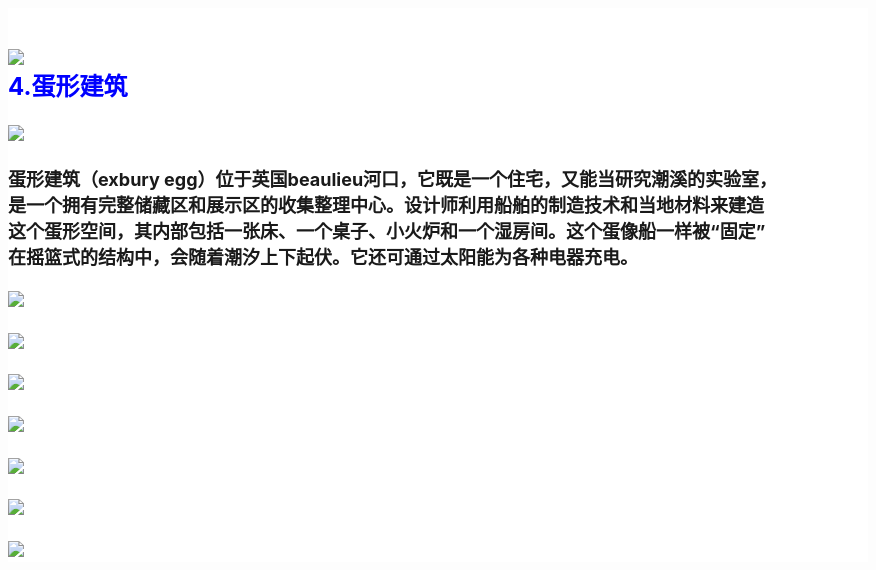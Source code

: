 <br/>
<br/>

<img aid="4835" class="zoom" data-cf-modified-39a843e6846d1ed9b034b171-="" file="data/attachment/forum/201306/30/102642dwvpkza6rlwwvnp3.jpg" id="aimg_4835" inpost="1" onclick="" onmouseover="" src="http://www.flw.ph/data/attachment/forum/201306/30/102642dwvpkza6rlwwvnp3.jpg" width="500" zoomfile="data/attachment/forum/201306/30/102642dwvpkza6rlwwvnp3.jpg"/>


<br/>
<font size="5"><strong><font color="blue">4.蛋形建筑</font></strong></font><br/>
<br/>

<img aid="4836" class="zoom" data-cf-modified-39a843e6846d1ed9b034b171-="" file="data/attachment/forum/201306/30/102644erbccue2uzwkrfuy.jpg" id="aimg_4836" inpost="1" onclick="" onmouseover="" src="http://www.flw.ph/data/attachment/forum/201306/30/102644erbccue2uzwkrfuy.jpg" width="500" zoomfile="data/attachment/forum/201306/30/102644erbccue2uzwkrfuy.jpg"/>


<br/>
<br/>
<font size="4"><strong>蛋形建筑（exbury egg）位于英国beaulieu河口，它既是一个住宅，又能当研究潮溪的实验室，<br/>
是一个拥有完整储藏区和展示区的收集整理中心。设计师利用船舶的制造技术和当地材料来建造<br/>
这个蛋形空间，其内部包括一张床、一个桌子、小火炉和一个湿房间。这个蛋像船一样被“固定”<br/>
在摇篮式的结构中，会随着潮汐上下起伏。它还可通过太阳能为各种电器充电。</strong></font><br/>
<br/>

<img aid="4837" class="zoom" data-cf-modified-39a843e6846d1ed9b034b171-="" file="data/attachment/forum/201306/30/102645pu56zimhcc0296kw.jpg" id="aimg_4837" inpost="1" onclick="" onmouseover="" src="http://www.flw.ph/data/attachment/forum/201306/30/102645pu56zimhcc0296kw.jpg" width="500" zoomfile="data/attachment/forum/201306/30/102645pu56zimhcc0296kw.jpg"/>


<br/>
<br/>

<img aid="4838" class="zoom" data-cf-modified-39a843e6846d1ed9b034b171-="" file="data/attachment/forum/201306/30/102647kz05s5v9dljjlv60.jpg" id="aimg_4838" inpost="1" onclick="" onmouseover="" src="http://www.flw.ph/data/attachment/forum/201306/30/102647kz05s5v9dljjlv60.jpg" width="500" zoomfile="data/attachment/forum/201306/30/102647kz05s5v9dljjlv60.jpg"/>


<br/>
<br/>

<img aid="4839" class="zoom" data-cf-modified-39a843e6846d1ed9b034b171-="" file="data/attachment/forum/201306/30/102648b4t47r44rtm20d58.jpg" id="aimg_4839" inpost="1" onclick="" onmouseover="" src="http://www.flw.ph/data/attachment/forum/201306/30/102648b4t47r44rtm20d58.jpg" width="500" zoomfile="data/attachment/forum/201306/30/102648b4t47r44rtm20d58.jpg"/>


<br/>
<br/>

<img aid="4840" class="zoom" data-cf-modified-39a843e6846d1ed9b034b171-="" file="data/attachment/forum/201306/30/102650q5qvqwvnwqmkknn6.jpg" id="aimg_4840" inpost="1" onclick="" onmouseover="" src="http://www.flw.ph/data/attachment/forum/201306/30/102650q5qvqwvnwqmkknn6.jpg" width="500" zoomfile="data/attachment/forum/201306/30/102650q5qvqwvnwqmkknn6.jpg"/>


<br/>
<br/>

<img aid="4841" class="zoom" data-cf-modified-39a843e6846d1ed9b034b171-="" file="data/attachment/forum/201306/30/102652sxxgaddaammyxruc.jpg" id="aimg_4841" inpost="1" onclick="" onmouseover="" src="http://www.flw.ph/data/attachment/forum/201306/30/102652sxxgaddaammyxruc.jpg" width="500" zoomfile="data/attachment/forum/201306/30/102652sxxgaddaammyxruc.jpg"/>


<br/>
<br/>

<img aid="4842" class="zoom" data-cf-modified-39a843e6846d1ed9b034b171-="" file="data/attachment/forum/201306/30/102654b7itszo3z6w8hw16.jpg" id="aimg_4842" inpost="1" onclick="" onmouseover="" src="http://www.flw.ph/data/attachment/forum/201306/30/102654b7itszo3z6w8hw16.jpg" width="500" zoomfile="data/attachment/forum/201306/30/102654b7itszo3z6w8hw16.jpg"/>


<br/>
<br/>

<img aid="4843" class="zoom" data-cf-modified-39a843e6846d1ed9b034b171-="" file="data/attachment/forum/201306/30/102655hwov5bbcnv55rxea.jpg" id="aimg_4843" inpost="1" onclick="" onmouseover="" src="http://www.flw.ph/data/attachment/forum/201306/30/102655hwov5bbcnv55rxea.jpg" width="500" zoomfile="data/attachment/forum/201306/30/102655hwov5bbcnv55rxea.jpg"/>

